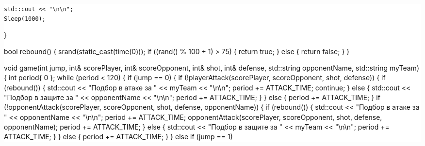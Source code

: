     std::cout << "\n\n";
    Sleep(1000);
}

bool rebound()
{
    srand(static_cast<unsigned int>(time(0)));
    if ((rand() % 100 + 1) > 75)
    {
        return true;
    }
    else
    {
        return false;
    }
}

void game(int jump, int& scorePlayer, int& scoreOpponent, int& shot, int& defense, std::string opponentName, std::string myTeam)
{
    int period{ 0 };
    while (period < 120)
    {
        if (jump == 0)
        {
            if (!playerAttack(scorePlayer, scoreOpponent, shot, defense))
            {
                if (rebound())
                {
                    std::cout << "Подбор в атаке за " << myTeam << "\n\n";
                    period += ATTACK_TIME;
                    continue;
                }
                else
                {
                    std::cout << "Подбор в защите за " << opponentName << "\n\n";
                    period += ATTACK_TIME;
                }
            }
            else
            {
                period += ATTACK_TIME;
            }
            if (!opponentAttack(scorePlayer, scoreOpponent, shot, defense, opponentName))
            {
                if (rebound())
                {
                    std::cout << "Подбор в атаке за " << opponentName << "\n\n";
                    period += ATTACK_TIME;
                    opponentAttack(scorePlayer, scoreOpponent, shot, defense, opponentName);
                    period += ATTACK_TIME;
                }
                else
                {
                    std::cout << "Подбор в защите за " << myTeam << "\n\n";
                    period += ATTACK_TIME;
                }
            }
            else
            {
                period += ATTACK_TIME;
            }
        }
        else if (jump == 1)